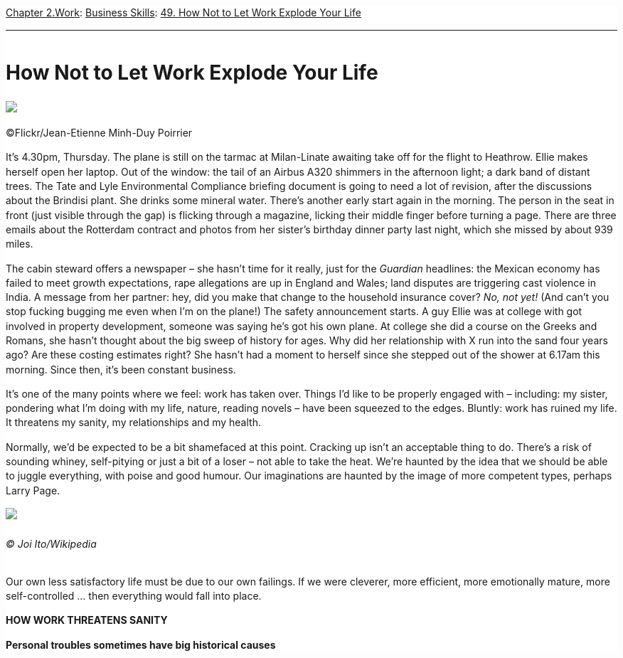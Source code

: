 [Chapter 2.Work](https://www.theschooloflife.com/thebookoflife/category/work/): [Business Skills](https://www.theschooloflife.com/thebookoflife/category/work/business-skills/): [49. How Not to Let Work Explode Your Life](https://www.theschooloflife.com/thebookoflife/how-not-to-let-work-explode-your-life/)

* * *

# How Not to Let Work Explode Your Life

 ![](https://www.theschooloflife.com/thebookoflife/wp-content/uploads/2015/07/5378758917_3b4ffcb33c_z.jpg)

©Flickr/Jean-Etienne Minh-Duy Poirrier

It’s 4.30pm, Thursday. The plane is still on the tarmac at Milan-Linate awaiting take off for the flight to Heathrow. Ellie makes herself open her laptop. Out of the window: the tail of an Airbus A320 shimmers in the afternoon light; a dark band of distant trees. The Tate and Lyle Environmental Compliance briefing document is going to need a lot of revision, after the discussions about the Brindisi plant. She drinks some mineral water. There’s another early start again in the morning. The person in the seat in front (just visible through the gap) is flicking through a magazine, licking their middle finger before turning a page. There are three emails about the Rotterdam contract and photos from her sister’s birthday dinner party last night, which she missed by about 939 miles.

The cabin steward offers a newspaper – she hasn’t time for it really, just for the _Guardian_ headlines: the Mexican economy has failed to meet growth expectations, rape allegations are up in England and Wales; land disputes are triggering cast violence in India. A message from her partner: hey, did you make that change to the household insurance cover? _No, not yet!_ (And can’t you stop fucking bugging me even when I’m on the plane!) The safety announcement starts. A guy Ellie was at college with got involved in property development, someone was saying he’s got his own plane.&nbsp;At college she did a course on the Greeks and Romans, she hasn’t thought about the big sweep of history for ages. Why did her relationship with X run into the sand four years ago? Are these costing estimates right? She hasn’t had a moment to herself since she stepped out of the shower at 6.17am this morning. Since then, it’s been constant business.

It’s one of the many points where we feel: work has taken over. Things I’d like to be properly engaged with – including: my sister, pondering what I’m doing with my life, nature, reading novels – have been squeezed to the edges. Bluntly: work has ruined my life. It threatens my sanity, my relationships and my health.

Normally, we’d be expected to be a bit shamefaced at this point. Cracking up isn’t an acceptable thing to do. There’s a risk of sounding whiney, self-pitying or just a bit of a loser – not able to take the heat. We’re haunted by the idea that we should be able to juggle everything, with poise and good humour.&nbsp;Our imaginations are haunted by the image of more competent types, perhaps Larry Page.

![](https://www.theschooloflife.com/thebookoflife/wp-content/uploads/2015/07/Schmidt-Brin-Page-20080520-1024x779.jpg)

###### © Joi Ito/Wikipedia

Our own less satisfactory life must be due to our own failings. If we were cleverer, more efficient, more emotionally mature, more self-controlled … then everything would fall into place.

**HOW WORK THREATENS SANITY**

**Personal troubles sometimes have big historical causes**
